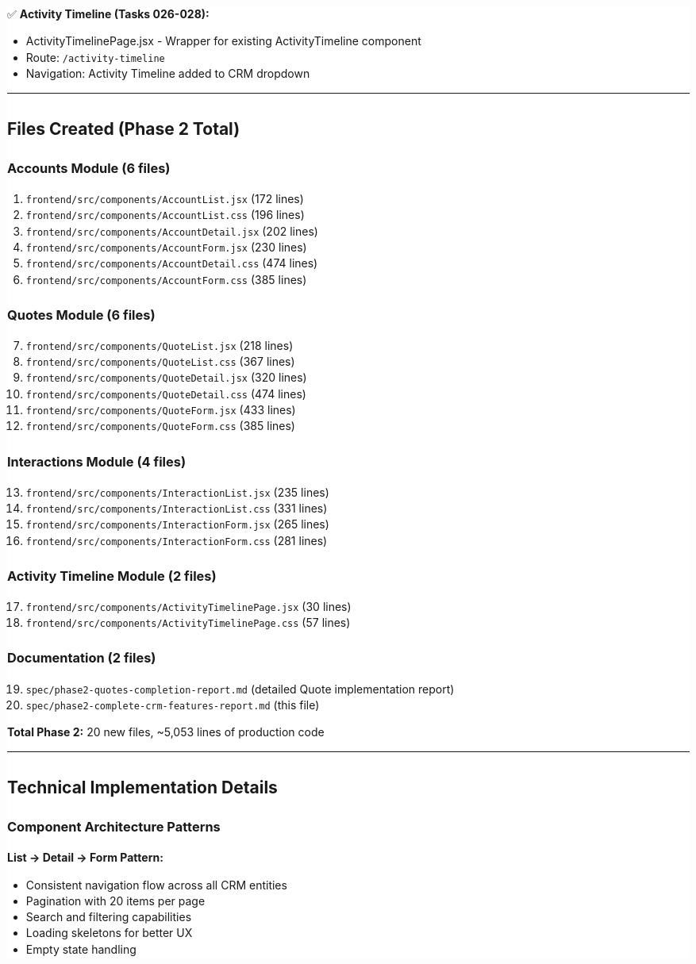 ✅ **Activity Timeline (Tasks 026-028):**
- ActivityTimelinePage.jsx - Wrapper for existing ActivityTimeline component
- Route: `/activity-timeline`
- Navigation: Activity Timeline added to CRM dropdown

---

## Files Created (Phase 2 Total)

### Accounts Module (6 files)
1. `frontend/src/components/AccountList.jsx` (172 lines)
2. `frontend/src/components/AccountList.css` (196 lines)
3. `frontend/src/components/AccountDetail.jsx` (202 lines)
4. `frontend/src/components/AccountForm.jsx` (230 lines)
5. `frontend/src/components/AccountDetail.css` (474 lines)
6. `frontend/src/components/AccountForm.css` (385 lines)

### Quotes Module (6 files)
7. `frontend/src/components/QuoteList.jsx` (218 lines)
8. `frontend/src/components/QuoteList.css` (367 lines)
9. `frontend/src/components/QuoteDetail.jsx` (320 lines)
10. `frontend/src/components/QuoteDetail.css` (474 lines)
11. `frontend/src/components/QuoteForm.jsx` (433 lines)
12. `frontend/src/components/QuoteForm.css` (385 lines)

### Interactions Module (4 files)
13. `frontend/src/components/InteractionList.jsx` (235 lines)
14. `frontend/src/components/InteractionList.css` (331 lines)
15. `frontend/src/components/InteractionForm.jsx` (265 lines)
16. `frontend/src/components/InteractionForm.css` (281 lines)

### Activity Timeline Module (2 files)
17. `frontend/src/components/ActivityTimelinePage.jsx` (30 lines)
18. `frontend/src/components/ActivityTimelinePage.css` (57 lines)

### Documentation (2 files)
19. `spec/phase2-quotes-completion-report.md` (detailed Quote implementation report)
20. `spec/phase2-complete-crm-features-report.md` (this file)

**Total Phase 2:** 20 new files, ~5,053 lines of production code

---

## Technical Implementation Details

### Component Architecture Patterns

**List → Detail → Form Pattern:**
- Consistent navigation flow across all CRM entities
- Pagination with 20 items per page
- Search and filtering capabilities
- Loading skeletons for better UX
- Empty state handling
